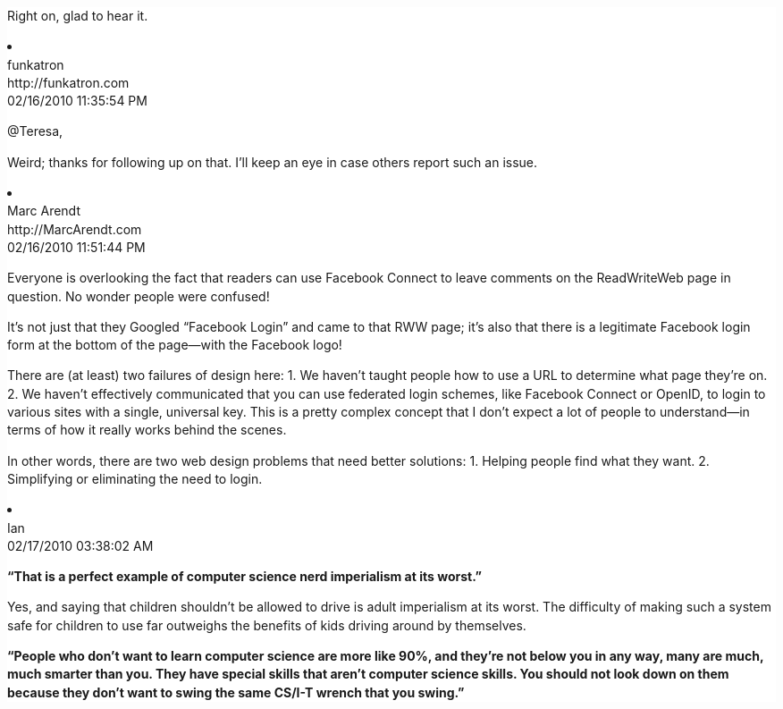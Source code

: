 <p>Right on, glad to hear it.</p>
</div>
</li>

<li class="comment">
<a name="7165" class="comment-id anchor"></a>
<div class="comment-author">funkatron</div>
<div class="comment-author-url">http://funkatron.com</div>
<div class="comment-date">02/16/2010 11:35:54 PM</div>
<div class="comment-body"><p>@Teresa,</p>

<p>Weird; thanks for following up on that. I&#8217;ll keep an eye in case others report such an issue.</p>
</div>
</li>

<li class="comment">
<a name="7166" class="comment-id anchor"></a>
<div class="comment-author">Marc Arendt</div>
<div class="comment-author-url">http://MarcArendt.com</div>
<div class="comment-date">02/16/2010 11:51:44 PM</div>
<div class="comment-body"><p>Everyone is overlooking the fact that readers  can use Facebook Connect to leave comments on the ReadWriteWeb page in question. No wonder people were confused!</p>

<p>It&#8217;s not just that they Googled &#8220;Facebook Login&#8221; and came to that RWW page; it&#8217;s also that there is a legitimate Facebook login form at the bottom of the page—with the Facebook logo!</p>

<p>There are (at least) two failures of design here:
1. We haven&#8217;t taught people how to use a URL to determine what page they&#8217;re on.
2. We haven&#8217;t effectively communicated that you can use federated login schemes, like Facebook Connect or OpenID, to login to various sites with a single, universal key. This is a pretty complex concept that I don&#8217;t expect a lot of people to understand—in terms of how it really works behind the scenes.</p>

<p>In other words, there are two web design problems that need better solutions:
1. Helping people find what they want.
2. Simplifying or eliminating the need to login.</p>
</div>
</li>

<li class="comment">
<a name="7167" class="comment-id anchor"></a>
<div class="comment-author">Ian</div>
<div class="comment-author-url"></div>
<div class="comment-date">02/17/2010 03:38:02 AM</div>
<div class="comment-body"><p><strong>“That is a perfect example of computer science nerd imperialism at its worst.”</strong></p>

<p>Yes, and saying that children shouldn’t be allowed to drive is adult imperialism at its worst. The difficulty of making such a system safe for children to use far outweighs the benefits of kids driving around by themselves.</p>

<p><strong>“People who don’t want to learn computer science are more like 90%, and they’re not below you in any way, many are much, much smarter than you. They have special skills that aren’t computer science skills. You should not look down on them because they don’t want to swing the same CS/I-T wrench that you swing.”</strong></p>
